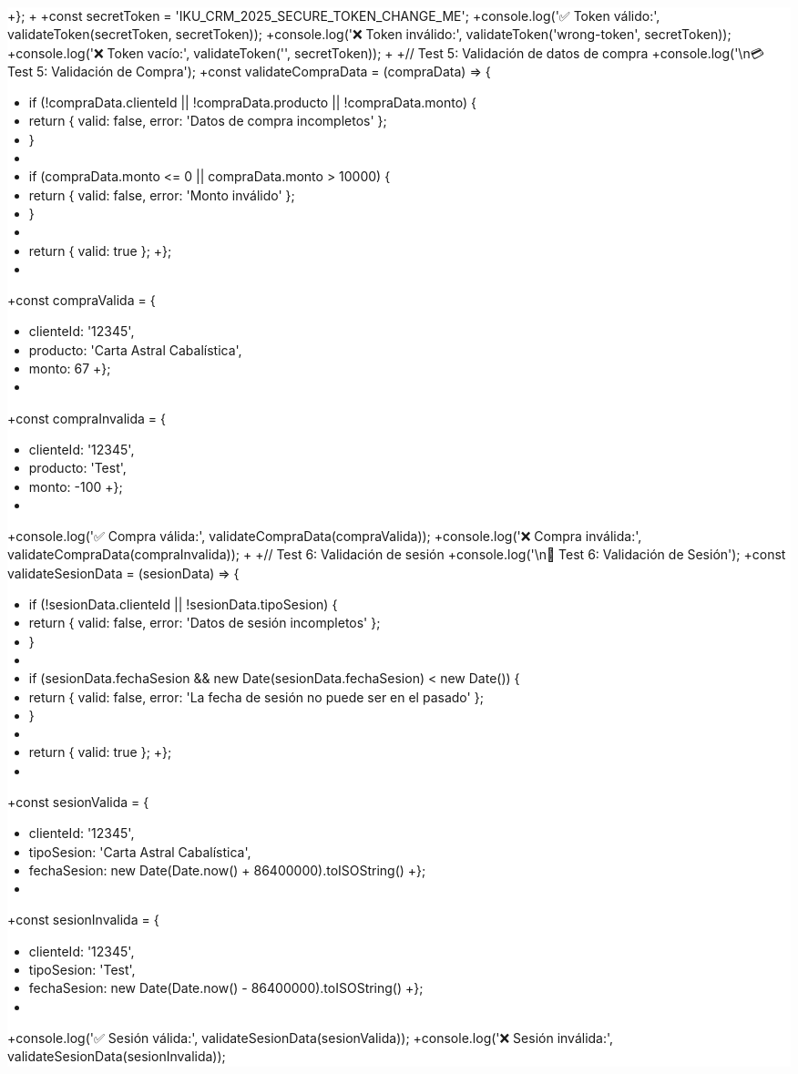 +};
+
+const secretToken = 'IKU_CRM_2025_SECURE_TOKEN_CHANGE_ME';
+console.log('✅ Token válido:', validateToken(secretToken, secretToken));
+console.log('❌ Token inválido:', validateToken('wrong-token', secretToken));
+console.log('❌ Token vacío:', validateToken('', secretToken));
+
+// Test 5: Validación de datos de compra
+console.log('\n💳 Test 5: Validación de Compra');
+const validateCompraData = (compraData) => {
+  if (!compraData.clienteId || !compraData.producto || !compraData.monto) {
+    return { valid: false, error: 'Datos de compra incompletos' };
+  }
+  
+  if (compraData.monto <= 0 || compraData.monto > 10000) {
+    return { valid: false, error: 'Monto inválido' };
+  }
+  
+  return { valid: true };
+};
+
+const compraValida = {
+  clienteId: '12345',
+  producto: 'Carta Astral Cabalística',
+  monto: 67
+};
+
+const compraInvalida = {
+  clienteId: '12345',
+  producto: 'Test',
+  monto: -100
+};
+
+console.log('✅ Compra válida:', validateCompraData(compraValida));
+console.log('❌ Compra inválida:', validateCompraData(compraInvalida));
+
+// Test 6: Validación de sesión
+console.log('\n📅 Test 6: Validación de Sesión');
+const validateSesionData = (sesionData) => {
+  if (!sesionData.clienteId || !sesionData.tipoSesion) {
+    return { valid: false, error: 'Datos de sesión incompletos' };
+  }
+  
+  if (sesionData.fechaSesion && new Date(sesionData.fechaSesion) < new Date()) {
+    return { valid: false, error: 'La fecha de sesión no puede ser en el pasado' };
+  }
+  
+  return { valid: true };
+};
+
+const sesionValida = {
+  clienteId: '12345',
+  tipoSesion: 'Carta Astral Cabalística',
+  fechaSesion: new Date(Date.now() + 86400000).toISOString()
+};
+
+const sesionInvalida = {
+  clienteId: '12345',
+  tipoSesion: 'Test',
+  fechaSesion: new Date(Date.now() - 86400000).toISOString()
+};
+
+console.log('✅ Sesión válida:', validateSesionData(sesionValida));
+console.log('❌ Sesión inválida:', validateSesionData(sesionInvalida));